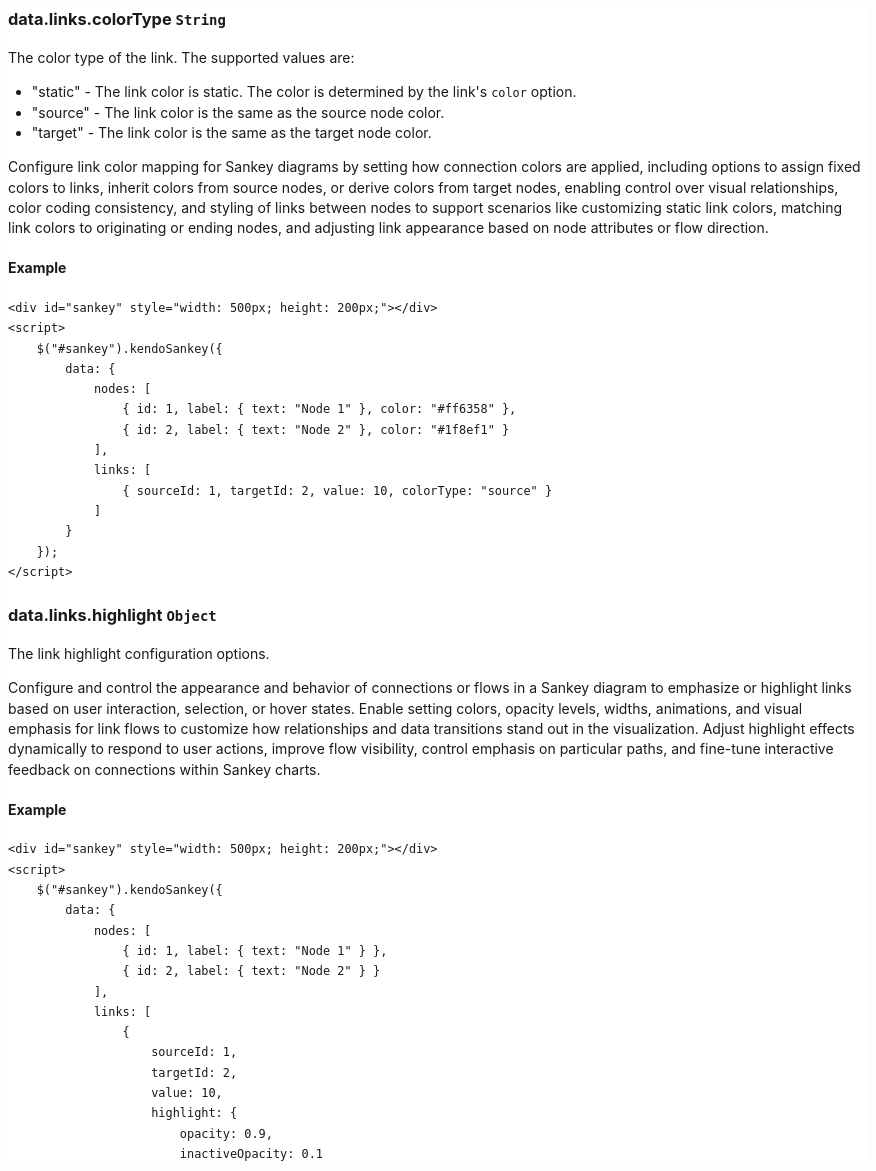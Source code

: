 ### data.links.colorType `String`

The color type of the link. The supported values are:

* "static" - The link color is static. The color is determined by the link's `color` option.
* "source" - The link color is the same as the source node color.
* "target" - The link color is the same as the target node color.


<div class="meta-api-description">
Configure link color mapping for Sankey diagrams by setting how connection colors are applied, including options to assign fixed colors to links, inherit colors from source nodes, or derive colors from target nodes, enabling control over visual relationships, color coding consistency, and styling of links between nodes to support scenarios like customizing static link colors, matching link colors to originating or ending nodes, and adjusting link appearance based on node attributes or flow direction.
</div>

#### Example

    <div id="sankey" style="width: 500px; height: 200px;"></div>
    <script>
        $("#sankey").kendoSankey({
            data: {
                nodes: [
                    { id: 1, label: { text: "Node 1" }, color: "#ff6358" },
                    { id: 2, label: { text: "Node 2" }, color: "#1f8ef1" }
                ],
                links: [
                    { sourceId: 1, targetId: 2, value: 10, colorType: "source" }
                ]
            }
        });
    </script>

### data.links.highlight `Object`

The link highlight configuration options.


<div class="meta-api-description">
Configure and control the appearance and behavior of connections or flows in a Sankey diagram to emphasize or highlight links based on user interaction, selection, or hover states. Enable setting colors, opacity levels, widths, animations, and visual emphasis for link flows to customize how relationships and data transitions stand out in the visualization. Adjust highlight effects dynamically to respond to user actions, improve flow visibility, control emphasis on particular paths, and fine-tune interactive feedback on connections within Sankey charts.
</div>

#### Example

    <div id="sankey" style="width: 500px; height: 200px;"></div>
    <script>
        $("#sankey").kendoSankey({
            data: {
                nodes: [
                    { id: 1, label: { text: "Node 1" } },
                    { id: 2, label: { text: "Node 2" } }
                ],
                links: [
                    { 
                        sourceId: 1, 
                        targetId: 2, 
                        value: 10,
                        highlight: {
                            opacity: 0.9,
                            inactiveOpacity: 0.1